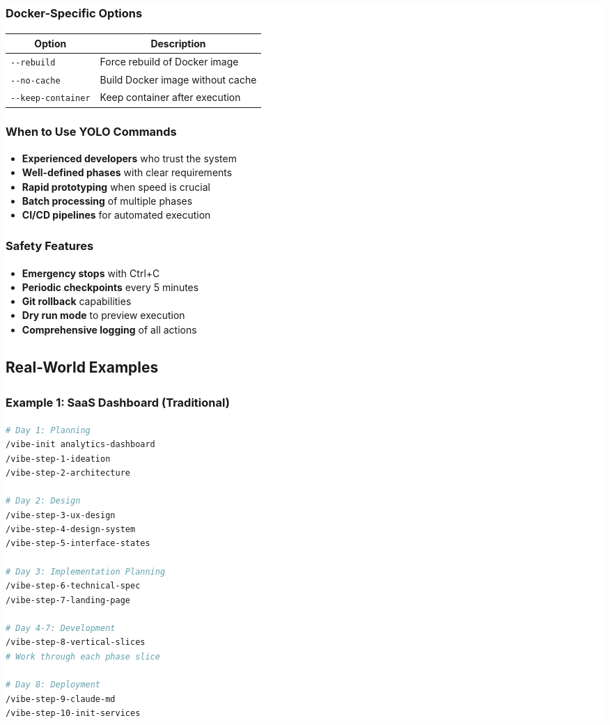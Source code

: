 ### Docker-Specific Options

| Option | Description |
|--------|-------------|
| `--rebuild` | Force rebuild of Docker image |
| `--no-cache` | Build Docker image without cache |
| `--keep-container` | Keep container after execution |

### When to Use YOLO Commands

- **Experienced developers** who trust the system
- **Well-defined phases** with clear requirements
- **Rapid prototyping** when speed is crucial
- **Batch processing** of multiple phases
- **CI/CD pipelines** for automated execution

### Safety Features

- **Emergency stops** with Ctrl+C
- **Periodic checkpoints** every 5 minutes
- **Git rollback** capabilities
- **Dry run mode** to preview execution
- **Comprehensive logging** of all actions

## Real-World Examples

### Example 1: SaaS Dashboard (Traditional)

```bash
# Day 1: Planning
/vibe-init analytics-dashboard
/vibe-step-1-ideation
/vibe-step-2-architecture

# Day 2: Design
/vibe-step-3-ux-design
/vibe-step-4-design-system
/vibe-step-5-interface-states

# Day 3: Implementation Planning
/vibe-step-6-technical-spec
/vibe-step-7-landing-page

# Day 4-7: Development
/vibe-step-8-vertical-slices
# Work through each phase slice

# Day 8: Deployment
/vibe-step-9-claude-md
/vibe-step-10-init-services
```
